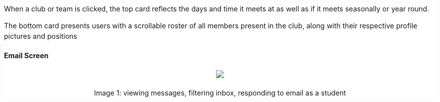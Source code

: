 When a club or team is clicked, the top card reflects the days and time it meets at as well as if it meets seasonally or year round.

The bottom card presents users with a scrollable roster of all members present in the club, along with their respective profile pictures and positions

#### Email Screen
<p align="center">
    <img src="./Screenshots/email_demo.gif" width="300">
    <p align = "center">
        Image 1: viewing messages, filtering inbox, responding to email as a student
    </p>
</p>

<p align="center">